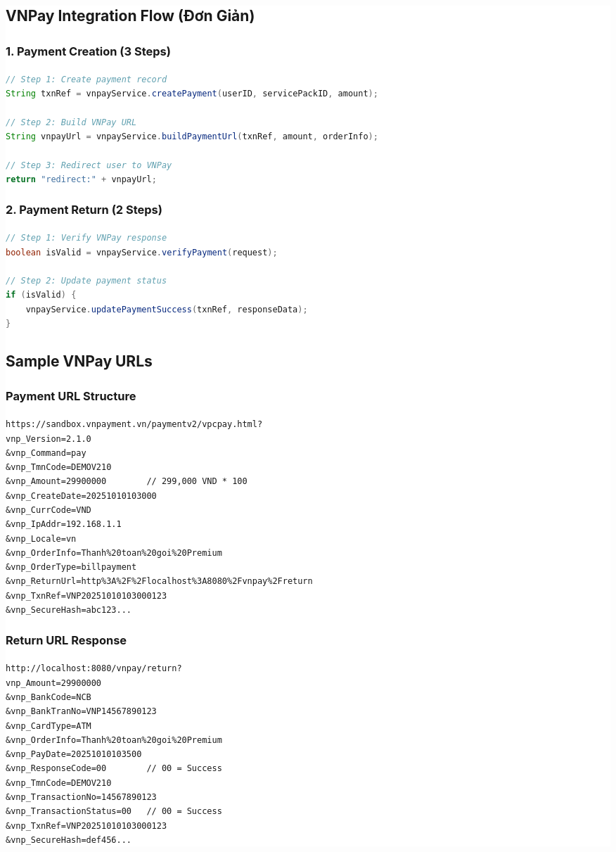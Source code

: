 ## VNPay Integration Flow (Đơn Giản)

### 1. Payment Creation (3 Steps)
```java
// Step 1: Create payment record
String txnRef = vnpayService.createPayment(userID, servicePackID, amount);

// Step 2: Build VNPay URL
String vnpayUrl = vnpayService.buildPaymentUrl(txnRef, amount, orderInfo);

// Step 3: Redirect user to VNPay
return "redirect:" + vnpayUrl;
```

### 2. Payment Return (2 Steps)
```java
// Step 1: Verify VNPay response
boolean isValid = vnpayService.verifyPayment(request);

// Step 2: Update payment status
if (isValid) {
    vnpayService.updatePaymentSuccess(txnRef, responseData);
}
```

## Sample VNPay URLs

### Payment URL Structure
```
https://sandbox.vnpayment.vn/paymentv2/vpcpay.html?
vnp_Version=2.1.0
&vnp_Command=pay
&vnp_TmnCode=DEMOV210
&vnp_Amount=29900000        // 299,000 VND * 100
&vnp_CreateDate=20251010103000
&vnp_CurrCode=VND
&vnp_IpAddr=192.168.1.1
&vnp_Locale=vn
&vnp_OrderInfo=Thanh%20toan%20goi%20Premium
&vnp_OrderType=billpayment
&vnp_ReturnUrl=http%3A%2F%2Flocalhost%3A8080%2Fvnpay%2Freturn
&vnp_TxnRef=VNP20251010103000123
&vnp_SecureHash=abc123...
```

### Return URL Response
```
http://localhost:8080/vnpay/return?
vnp_Amount=29900000
&vnp_BankCode=NCB
&vnp_BankTranNo=VNP14567890123
&vnp_CardType=ATM
&vnp_OrderInfo=Thanh%20toan%20goi%20Premium
&vnp_PayDate=20251010103500
&vnp_ResponseCode=00        // 00 = Success
&vnp_TmnCode=DEMOV210
&vnp_TransactionNo=14567890123
&vnp_TransactionStatus=00   // 00 = Success
&vnp_TxnRef=VNP20251010103000123
&vnp_SecureHash=def456...
```
